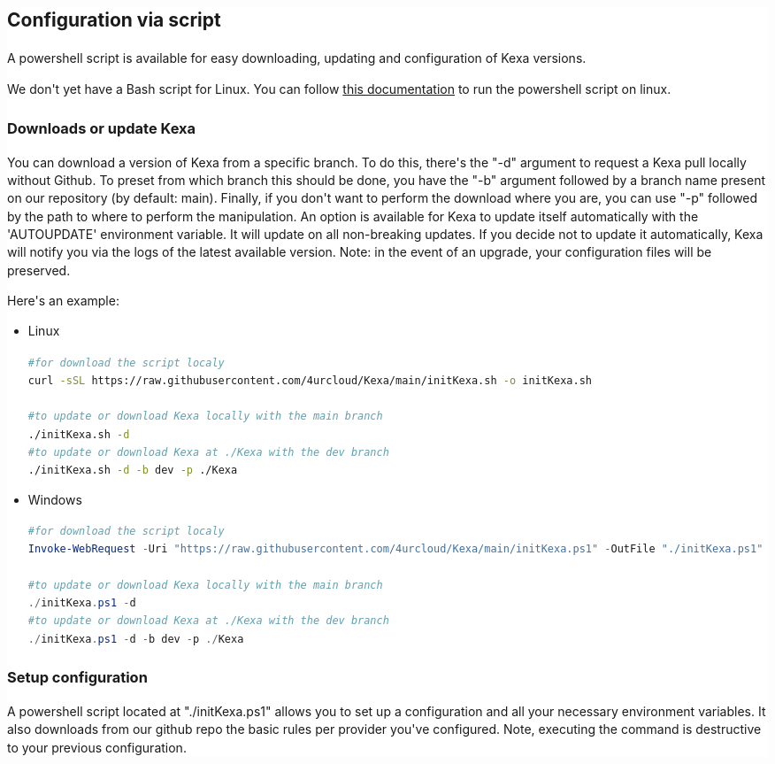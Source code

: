 <div id="configuration-via-script"></div>

## **Configuration via script**

A powershell script is available for easy downloading, updating and configuration of Kexa versions.

We don't yet have a Bash script for Linux. You can follow [this documentation](https://learn.microsoft.com/en-us/powershell/scripting/install/installing-powershell-on-linux?view=powershell-7.4) to run the powershell script on linux.

### Downloads or update Kexa

You can download a version of Kexa from a specific branch. To do this, there's the "-d" argument to request a Kexa pull locally without Github. To preset from which branch this should be done, you have the "-b" argument followed by a branch name present on our repository (by default: main). Finally, if you don't want to perform the download where you are, you can use "-p" followed by the path to where to perform the manipulation.
An option is available for Kexa to update itself automatically with the 'AUTOUPDATE' environment variable. It will update on all non-breaking updates. If you decide not to update it automatically, Kexa will notify you via the logs of the latest available version.
Note: in the event of an upgrade, your configuration files will be preserved.

Here's an example:

- Linux

  ```bash
  #for download the script localy
  curl -sSL https://raw.githubusercontent.com/4urcloud/Kexa/main/initKexa.sh -o initKexa.sh

  #to update or download Kexa locally with the main branch
  ./initKexa.sh -d
  #to update or download Kexa at ./Kexa with the dev branch
  ./initKexa.sh -d -b dev -p ./Kexa
  ```

- Windows

  ```powershell
  #for download the script localy
  Invoke-WebRequest -Uri "https://raw.githubusercontent.com/4urcloud/Kexa/main/initKexa.ps1" -OutFile "./initKexa.ps1"

  #to update or download Kexa locally with the main branch
  ./initKexa.ps1 -d
  #to update or download Kexa at ./Kexa with the dev branch
  ./initKexa.ps1 -d -b dev -p ./Kexa
  ```

### Setup configuration

A powershell script located at "./initKexa.ps1" allows you to set up a configuration and all your necessary environment variables. It also downloads from our github repo the basic rules per provider you've configured.
Note, executing the command is destructive to your previous configuration.
